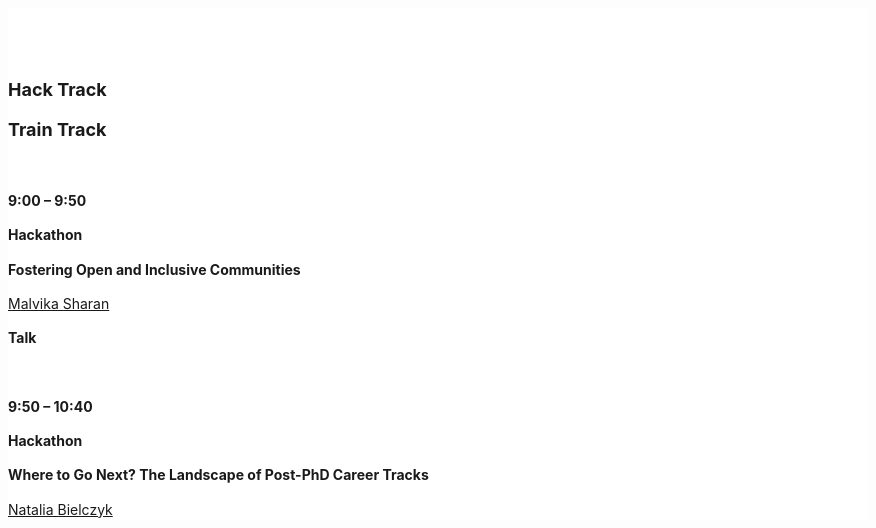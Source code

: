 <p><strong><font color="white">Talk Workshop Demo</font></strong></p>
</th>
<th class= "tbl_head_clr"  width="10%">
<p><strong><font color="white">Slides</font></strong></p>
</th>
</tr>
</thead>

<tbody>

<tr valign="top">
<td class = "Whte_Smoke_clr"  width="14%">
<p><strong></strong></p>
</td>
<td class = "Patns_blue_clr"  width="33%">
<p><font size="4"><strong>Hack Track</strong></font></p>
</td>
<td class = "Alice_Blue_clr"  width="33%">
<p><font size="4"><strong>Train Track</strong></font></p>
</td>
<td class = "Whte_Smoke_clr"  width="10%">
<p><strong></strong></p>
</td>
<td class = "Whte_Smoke_clr"  width="10%">
<p>&nbsp;</p>
</td>
</tr>

<tr valign="top">
<td class = "Whte_Smoke_clr"  width="14%">
<p><strong>9:00 &ndash; 9:50</strong></p>
</td>
<td class = "Patns_blue_clr"  width="33%">
<p><strong>Hackathon</strong></p>
</td>
<td class = "Alice_Blue_clr"  width="33%">
<p><strong>Fostering Open and Inclusive Communities</strong></p> 
<a href="../page-speakers/#malvika"><p>Malvika Sharan</p></a> 
</td>
<td class = "Whte_Smoke_clr"  width="10%">

<p><strong>Talk</strong></p>
</td>
<td class = "Whte_Smoke_clr"  width="10%">
<p>&nbsp;</p>
</td>
</tr>

<tr valign="top">
<td class = "Whte_Smoke_clr"  width="14%">
<p><strong>9:50 &ndash; 10:40</strong></p>
</td>
<td class = "Patns_blue_clr"  width="33%">
<p><strong>Hackathon</strong></p>
</td>
<td class = "Alice_Blue_clr"  width="33%">
<p><strong>Where to Go Next? The Landscape of Post-PhD Career Tracks</strong></p>  
<a href="../page-speakers/#natalia"><p>Natalia Bielczyk</p></a>  
</td>
<td class = "Whte_Smoke_clr"  width="10%">
